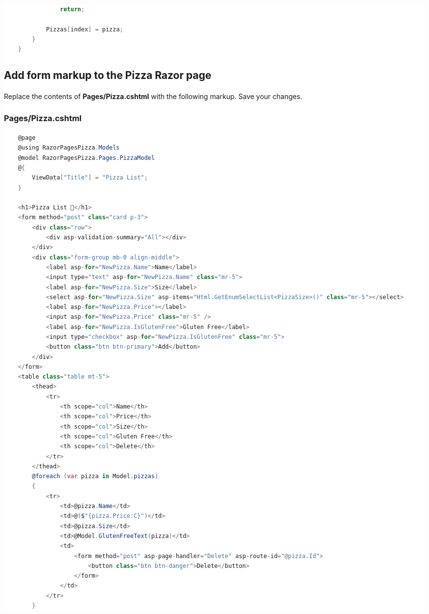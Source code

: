```csharp
                return;

            Pizzas[index] = pizza;
        }
    }
```

## Add form markup to the Pizza Razor page

Replace the contents of **Pages/Pizza.cshtml** with the following markup. Save your changes.

### Pages/Pizza.cshtml

```csharp
    @page
    @using RazorPagesPizza.Models
    @model RazorPagesPizza.Pages.PizzaModel
    @{
        ViewData["Title"] = "Pizza List";
    }

    <h1>Pizza List 🍕</h1>
    <form method="post" class="card p-3">
        <div class="row">
            <div asp-validation-summary="All"></div>
        </div>
        <div class="form-group mb-0 align-middle">
            <label asp-for="NewPizza.Name">Name</label>
            <input type="text" asp-for="NewPizza.Name" class="mr-5">
            <label asp-for="NewPizza.Size">Size</label>
            <select asp-for="NewPizza.Size" asp-items="Html.GetEnumSelectList<PizzaSize>()" class="mr-5"></select>
            <label asp-for="NewPizza.Price"></label>
            <input asp-for="NewPizza.Price" class="mr-5" />
            <label asp-for="NewPizza.IsGlutenFree">Gluten Free</label>
            <input type="checkbox" asp-for="NewPizza.IsGlutenFree" class="mr-5">
            <button class="btn btn-primary">Add</button>
        </div>
    </form>
    <table class="table mt-5">
        <thead>
            <tr>
                <th scope="col">Name</th>
                <th scope="col">Price</th>
                <th scope="col">Size</th>
                <th scope="col">Gluten Free</th>
                <th scope="col">Delete</th>
            </tr>
        </thead>
        @foreach (var pizza in Model.pizzas)
        {
            <tr>
                <td>@pizza.Name</td>
                <td>@($"{pizza.Price:C}")</td>
                <td>@pizza.Size</td>
                <td>@Model.GlutenFreeText(pizza)</td>
                <td>
                    <form method="post" asp-page-handler="Delete" asp-route-id="@pizza.Id">
                        <button class="btn btn-danger">Delete</button>
                    </form>
                </td>
            </tr>
        }
```
